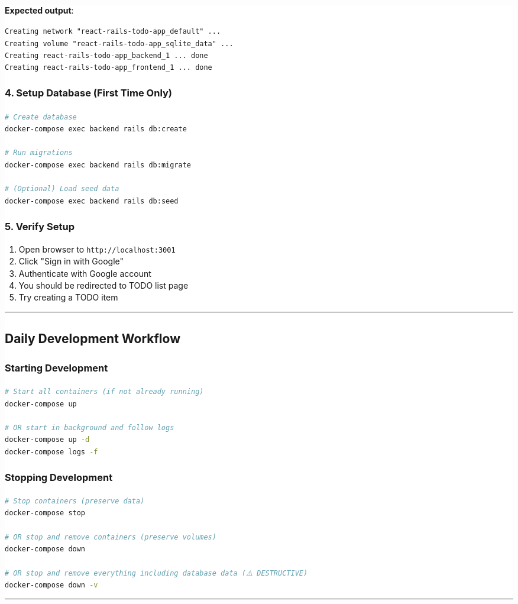 **Expected output**:
```
Creating network "react-rails-todo-app_default" ...
Creating volume "react-rails-todo-app_sqlite_data" ...
Creating react-rails-todo-app_backend_1 ... done
Creating react-rails-todo-app_frontend_1 ... done
```

### 4. Setup Database (First Time Only)

```bash
# Create database
docker-compose exec backend rails db:create

# Run migrations
docker-compose exec backend rails db:migrate

# (Optional) Load seed data
docker-compose exec backend rails db:seed
```

### 5. Verify Setup

1. Open browser to `http://localhost:3001`
2. Click "Sign in with Google"
3. Authenticate with Google account
4. You should be redirected to TODO list page
5. Try creating a TODO item

---

## Daily Development Workflow

### Starting Development

```bash
# Start all containers (if not already running)
docker-compose up

# OR start in background and follow logs
docker-compose up -d
docker-compose logs -f
```

### Stopping Development

```bash
# Stop containers (preserve data)
docker-compose stop

# OR stop and remove containers (preserve volumes)
docker-compose down

# OR stop and remove everything including database data (⚠️ DESTRUCTIVE)
docker-compose down -v
```

---